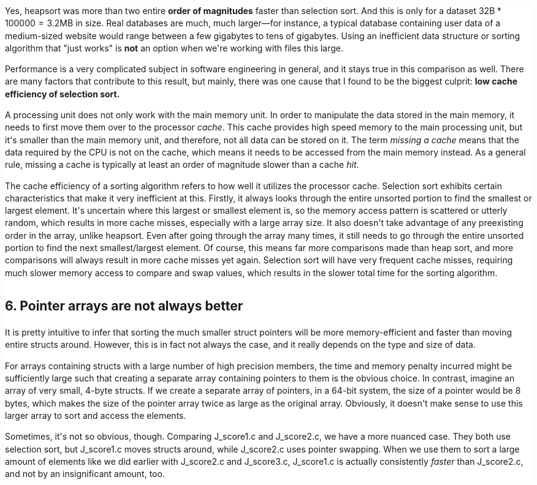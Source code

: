 Yes, heapsort was more than two entire **order of magnitudes** faster than selection sort. And this is only for a dataset $32\mathrm{B} * 100000 = 3.2\mathrm{MB}$ in size. Real databases are much, much larger—for instance, a typical database containing user data of a medium-sized website would range between a few gigabytes to tens of gigabytes. Using an inefficient data structure or sorting algorithm that "just works" is **not** an option when we're working with files this large.

Performance is a very complicated subject in software engineering in general, and it stays true in this comparison as well. There are many factors that contribute to this result, but mainly, there was one cause that I found to be the biggest culprit: **low cache efficiency of selection sort.**

A processing unit does not only work with the main memory unit. In order to manipulate the data stored in the main memory, it needs to first move them over to the processor *cache*. This cache provides high speed memory to the main processing unit, but it's smaller than the main memory unit, and therefore, not all data can be stored on it. The term *missing a cache* means that the data required by the CPU is not on the cache, which means it needs to be accessed from the main memory instead. As a general rule, missing a cache is typically at least an order of magnitude slower than a cache *hit*.

The cache efficiency of a sorting algorithm refers to how well it utilizes the processor cache. Selection sort exhibits certain characteristics that make it very inefficient at this. Firstly, it always looks through the entire unsorted portion to find the smallest or largest element. It's uncertain where this largest or smallest element is, so the memory access pattern is scattered or utterly random, which results in more cache misses, especially with a large array size. It also doesn't take advantage of any preexisting order in the array, unlike heapsort. Even after going through the array many times, it still needs to go through the entire unsorted portion to find the next smallest/largest element. Of course, this means far more comparisons made than heap sort, and more comparisons will always result in more cache misses yet again. Selection sort will have very frequent cache misses, requiring much slower memory access to compare and swap values, which results in the slower total time for the sorting algorithm.

## 6. Pointer arrays are not always better

It is pretty intuitive to infer that sorting the much smaller struct pointers will be more memory-efficient and faster than moving entire structs around. However, this is in fact not always the case, and it really depends on the type and size of data.

For arrays containing structs with a large number of high precision members, the time and memory penalty incurred might be sufficiently large such that creating a separate array containing pointers to them is the obvious choice. In contrast, imagine an array of very small, 4-byte structs. If we create a separate array of pointers, in a 64-bit system, the size of a pointer would be 8 bytes, which makes the size of the pointer array twice as large as the original array. Obviously, it doesn't make sense to use this larger array to sort and access the elements.

Sometimes, it's not so obvious, though. Comparing J_score1.c and J_score2.c, we have a more nuanced case. They both use selection sort, but J_score1.c moves structs around, while J_score2.c uses pointer swapping. When we use them to sort a large amount of elements like we did earlier with J_score2.c and J_score3.c, J_score1.c is actually consistently *faster* than J_score2.c, and not by an insignificant amount, too.

